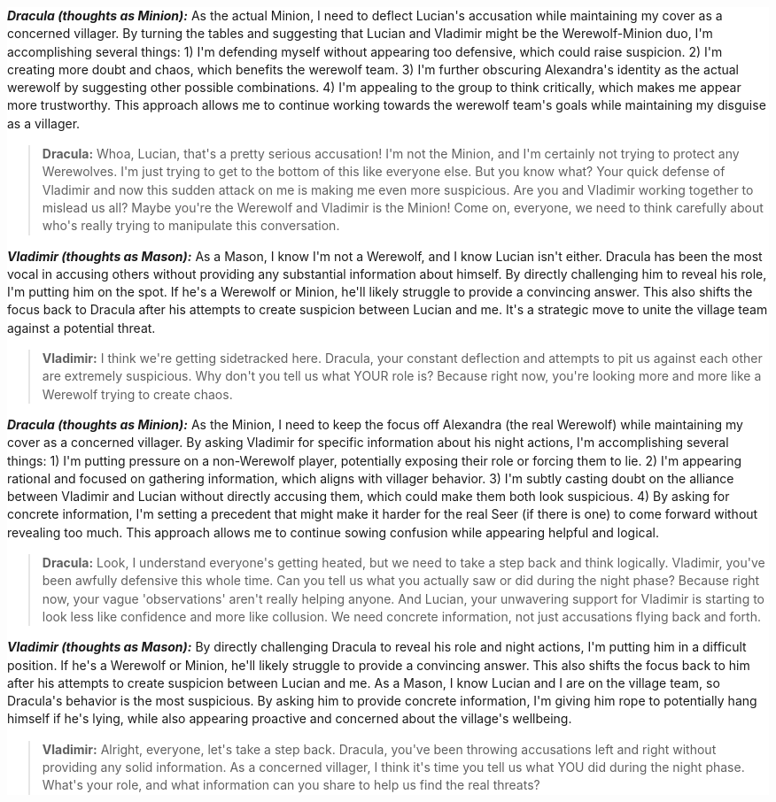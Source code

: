 
***Dracula (thoughts as Minion):*** As the actual Minion, I need to deflect Lucian's accusation while maintaining my cover as a concerned villager. By turning the tables and suggesting that Lucian and Vladimir might be the Werewolf-Minion duo, I'm accomplishing several things: 1) I'm defending myself without appearing too defensive, which could raise suspicion. 2) I'm creating more doubt and chaos, which benefits the werewolf team. 3) I'm further obscuring Alexandra's identity as the actual werewolf by suggesting other possible combinations. 4) I'm appealing to the group to think critically, which makes me appear more trustworthy. This approach allows me to continue working towards the werewolf team's goals while maintaining my disguise as a villager.
> **Dracula:** Whoa, Lucian, that's a pretty serious accusation! I'm not the Minion, and I'm certainly not trying to protect any Werewolves. I'm just trying to get to the bottom of this like everyone else. But you know what? Your quick defense of Vladimir and now this sudden attack on me is making me even more suspicious. Are you and Vladimir working together to mislead us all? Maybe you're the Werewolf and Vladimir is the Minion! Come on, everyone, we need to think carefully about who's really trying to manipulate this conversation.


***Vladimir (thoughts as Mason):*** As a Mason, I know I'm not a Werewolf, and I know Lucian isn't either. Dracula has been the most vocal in accusing others without providing any substantial information about himself. By directly challenging him to reveal his role, I'm putting him on the spot. If he's a Werewolf or Minion, he'll likely struggle to provide a convincing answer. This also shifts the focus back to Dracula after his attempts to create suspicion between Lucian and me. It's a strategic move to unite the village team against a potential threat.
> **Vladimir:** I think we're getting sidetracked here. Dracula, your constant deflection and attempts to pit us against each other are extremely suspicious. Why don't you tell us what YOUR role is? Because right now, you're looking more and more like a Werewolf trying to create chaos.


***Dracula (thoughts as Minion):*** As the Minion, I need to keep the focus off Alexandra (the real Werewolf) while maintaining my cover as a concerned villager. By asking Vladimir for specific information about his night actions, I'm accomplishing several things: 1) I'm putting pressure on a non-Werewolf player, potentially exposing their role or forcing them to lie. 2) I'm appearing rational and focused on gathering information, which aligns with villager behavior. 3) I'm subtly casting doubt on the alliance between Vladimir and Lucian without directly accusing them, which could make them both look suspicious. 4) By asking for concrete information, I'm setting a precedent that might make it harder for the real Seer (if there is one) to come forward without revealing too much. This approach allows me to continue sowing confusion while appearing helpful and logical.
> **Dracula:** Look, I understand everyone's getting heated, but we need to take a step back and think logically. Vladimir, you've been awfully defensive this whole time. Can you tell us what you actually saw or did during the night phase? Because right now, your vague 'observations' aren't really helping anyone. And Lucian, your unwavering support for Vladimir is starting to look less like confidence and more like collusion. We need concrete information, not just accusations flying back and forth.


***Vladimir (thoughts as Mason):*** By directly challenging Dracula to reveal his role and night actions, I'm putting him in a difficult position. If he's a Werewolf or Minion, he'll likely struggle to provide a convincing answer. This also shifts the focus back to him after his attempts to create suspicion between Lucian and me. As a Mason, I know Lucian and I are on the village team, so Dracula's behavior is the most suspicious. By asking him to provide concrete information, I'm giving him rope to potentially hang himself if he's lying, while also appearing proactive and concerned about the village's wellbeing.
> **Vladimir:** Alright, everyone, let's take a step back. Dracula, you've been throwing accusations left and right without providing any solid information. As a concerned villager, I think it's time you tell us what YOU did during the night phase. What's your role, and what information can you share to help us find the real threats?
